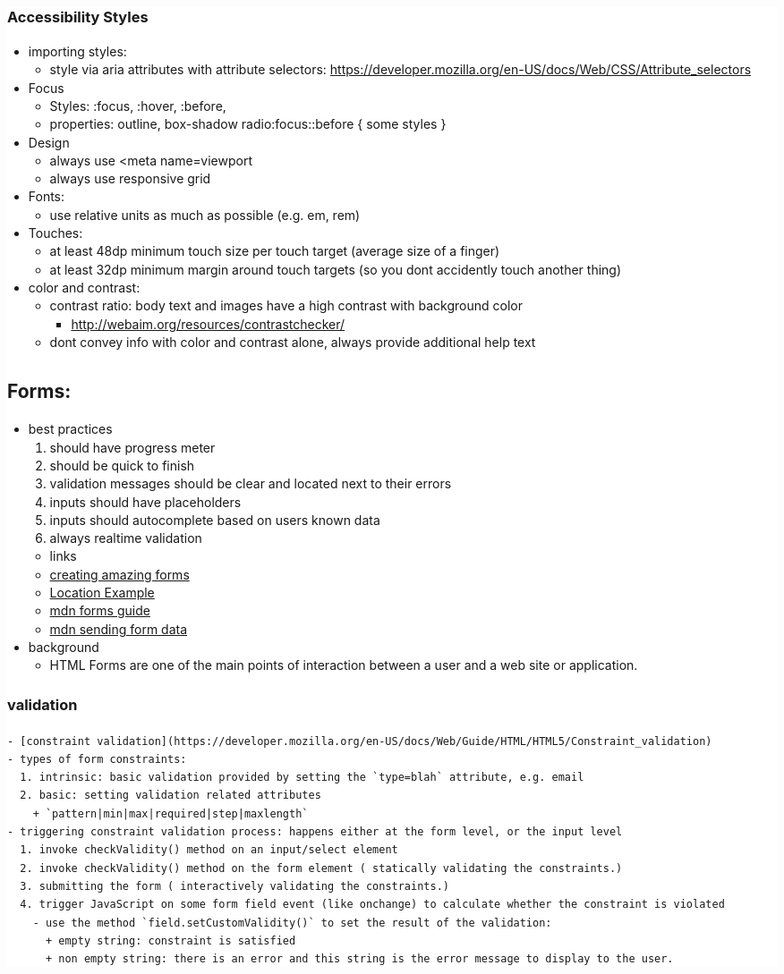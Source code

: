 ### Accessibility Styles

- importing styles:
  - style via aria attributes with attribute selectors: https://developer.mozilla.org/en-US/docs/Web/CSS/Attribute_selectors
- Focus
  - Styles: :focus, :hover, :before,
  - properties: outline, box-shadow
    radio:focus::before { some styles }
- Design
  - always use <meta name=viewport
  - always use responsive grid
- Fonts:
  - use relative units as much as possible (e.g. em, rem)
- Touches:
  - at least 48dp minimum touch size per touch target (average size of a finger)
  - at least 32dp minimum margin around touch targets (so you dont accidently touch another thing)
- color and contrast:
  - contrast ratio: body text and images have a high contrast with background color
    - http://webaim.org/resources/contrastchecker/
  - dont convey info with color and contrast alone, always provide additional help text

## Forms:

- best practices
  1. should have progress meter
  2. should be quick to finish
  3. validation messages should be clear and located next to their errors
  4. inputs should have placeholders
  5. inputs should autocomplete based on users known data
  6. always realtime validation
  - links
  - [creating amazing forms](https://developers.google.com/web/fundamentals/design-and-ui/input/?hl=en)
  - [Location Example](http://www.html5rocks.com/en/tutorials/geolocation/trip_meter/)
  - [mdn forms guide](https://developer.mozilla.org/en-US/docs/Web/Guide/HTML/Forms)
  - [mdn sending form data](https://developer.mozilla.org/en-US/docs/Web/Guide/HTML/Forms/Sending_and_retrieving_form_data)
- background
  - HTML Forms are one of the main points of interaction between a user and a web site or application.

### validation

    - [constraint validation](https://developer.mozilla.org/en-US/docs/Web/Guide/HTML/HTML5/Constraint_validation)
    - types of form constraints:
      1. intrinsic: basic validation provided by setting the `type=blah` attribute, e.g. email
      2. basic: setting validation related attributes
        + `pattern|min|max|required|step|maxlength`
    - triggering constraint validation process: happens either at the form level, or the input level
      1. invoke checkValidity() method on an input/select element
      2. invoke checkValidity() method on the form element ( statically validating the constraints.)
      3. submitting the form ( interactively validating the constraints.)
      4. trigger JavaScript on some form field event (like onchange) to calculate whether the constraint is violated
        - use the method `field.setCustomValidity()` to set the result of the validation:
          + empty string: constraint is satisfied
          + non empty string: there is an error and this string is the error message to display to the user.
